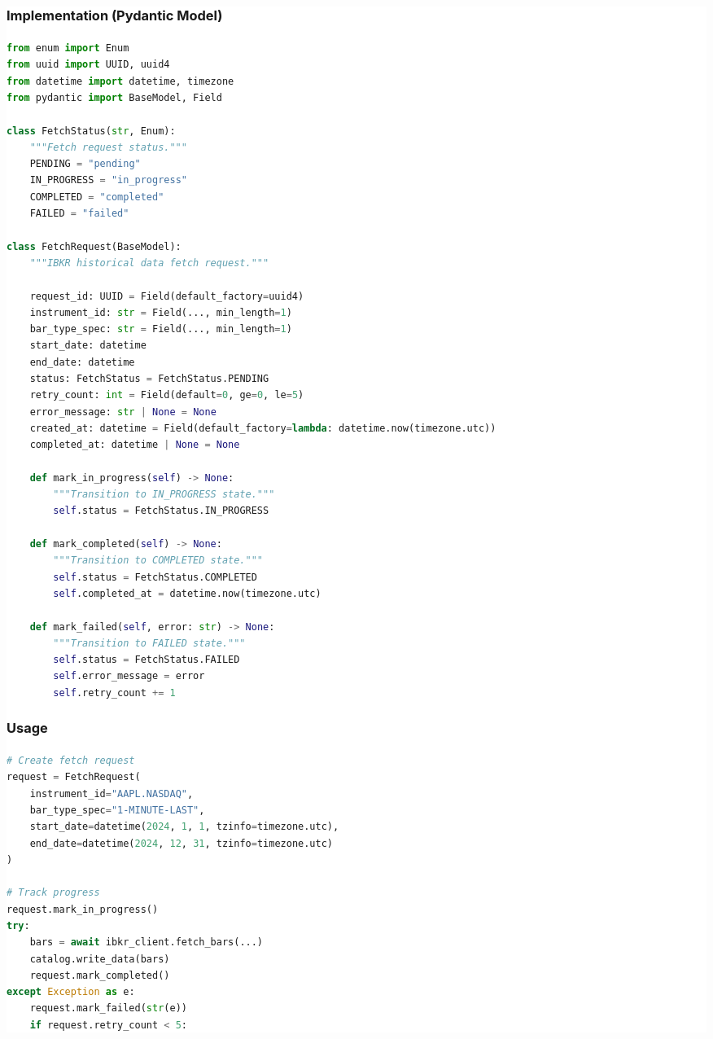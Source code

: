 ### Implementation (Pydantic Model)
```python
from enum import Enum
from uuid import UUID, uuid4
from datetime import datetime, timezone
from pydantic import BaseModel, Field

class FetchStatus(str, Enum):
    """Fetch request status."""
    PENDING = "pending"
    IN_PROGRESS = "in_progress"
    COMPLETED = "completed"
    FAILED = "failed"

class FetchRequest(BaseModel):
    """IBKR historical data fetch request."""

    request_id: UUID = Field(default_factory=uuid4)
    instrument_id: str = Field(..., min_length=1)
    bar_type_spec: str = Field(..., min_length=1)
    start_date: datetime
    end_date: datetime
    status: FetchStatus = FetchStatus.PENDING
    retry_count: int = Field(default=0, ge=0, le=5)
    error_message: str | None = None
    created_at: datetime = Field(default_factory=lambda: datetime.now(timezone.utc))
    completed_at: datetime | None = None

    def mark_in_progress(self) -> None:
        """Transition to IN_PROGRESS state."""
        self.status = FetchStatus.IN_PROGRESS

    def mark_completed(self) -> None:
        """Transition to COMPLETED state."""
        self.status = FetchStatus.COMPLETED
        self.completed_at = datetime.now(timezone.utc)

    def mark_failed(self, error: str) -> None:
        """Transition to FAILED state."""
        self.status = FetchStatus.FAILED
        self.error_message = error
        self.retry_count += 1
```

### Usage
```python
# Create fetch request
request = FetchRequest(
    instrument_id="AAPL.NASDAQ",
    bar_type_spec="1-MINUTE-LAST",
    start_date=datetime(2024, 1, 1, tzinfo=timezone.utc),
    end_date=datetime(2024, 12, 31, tzinfo=timezone.utc)
)

# Track progress
request.mark_in_progress()
try:
    bars = await ibkr_client.fetch_bars(...)
    catalog.write_data(bars)
    request.mark_completed()
except Exception as e:
    request.mark_failed(str(e))
    if request.retry_count < 5:
```